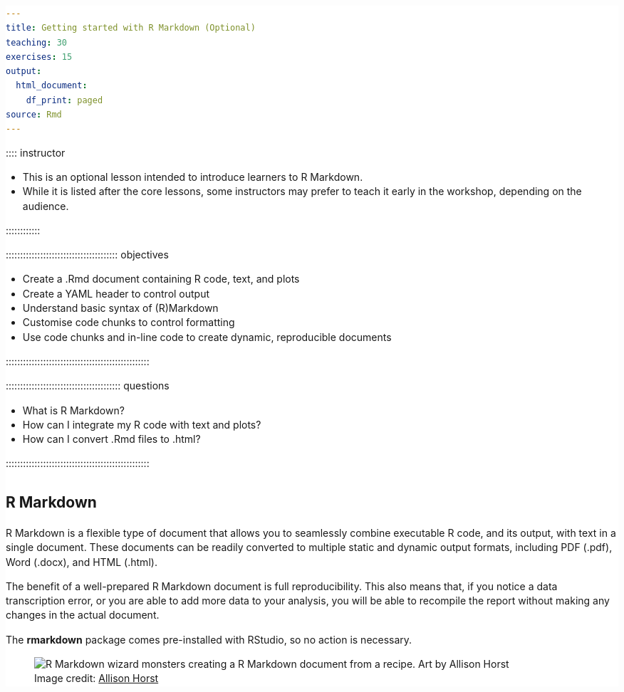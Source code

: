 ```yaml
---
title: Getting started with R Markdown (Optional)
teaching: 30
exercises: 15
output:
  html_document:
    df_print: paged
source: Rmd
---
```




:::: instructor

- This is an optional lesson intended to introduce learners to R Markdown.
- While it is listed after the core lessons, some instructors may prefer to teach it early
  in the workshop, depending on the audience.

::::::::::::

::::::::::::::::::::::::::::::::::::::: objectives

- Create a .Rmd document containing R code, text, and plots
- Create a YAML header to control output
- Understand basic syntax of (R)Markdown
- Customise code chunks to control formatting
- Use code chunks and in-line code to create dynamic, reproducible documents

::::::::::::::::::::::::::::::::::::::::::::::::::

:::::::::::::::::::::::::::::::::::::::: questions

- What is R Markdown?
- How can I integrate my R code with text and plots?
- How can I convert .Rmd files to .html?

::::::::::::::::::::::::::::::::::::::::::::::::::

## R Markdown

R Markdown is a flexible type of document that allows you to seamlessly combine
executable R code, and its output, with text in a single document. These
documents can be readily converted to multiple static and dynamic output
formats, including PDF (.pdf), Word (.docx), and HTML (.html).

The benefit of a well-prepared R Markdown document is full reproducibility. This
also means that, if you notice a data transcription error, or you are able to
add more data to your analysis, you will be able to recompile the report without
making any changes in the actual document.

The **rmarkdown** package comes pre-installed with RStudio, so no action is
necessary.

<figure>
<img src="fig/rmarkdown_wizards.png" alt="R Markdown wizard monsters creating a R Markdown document from a recipe. Art by Allison Horst" width="100%" style="display: block; margin: auto;" />
<figcaption>
Image credit: <a href="https://github.com/allisonhorst/stats-illustrations">Allison Horst</a>
</figcaption>
</figure>
